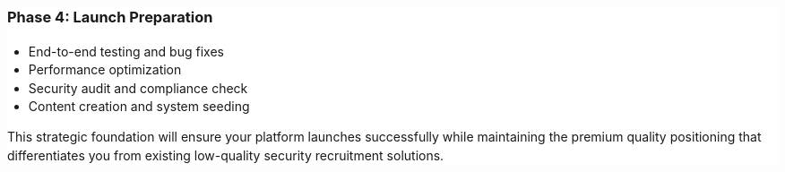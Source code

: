 ### Phase 4: Launch Preparation
- End-to-end testing and bug fixes
- Performance optimization
- Security audit and compliance check
- Content creation and system seeding

This strategic foundation will ensure your platform launches successfully while maintaining the premium quality positioning that differentiates you from existing low-quality security recruitment solutions.